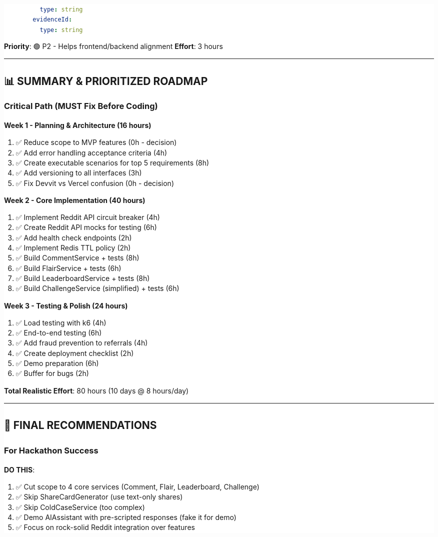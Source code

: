 ```yaml
          type: string
        evidenceId:
          type: string
```

**Priority**: 🟢 P2 - Helps frontend/backend alignment
**Effort**: 3 hours

---

## 📊 SUMMARY & PRIORITIZED ROADMAP

### Critical Path (MUST Fix Before Coding)

**Week 1 - Planning & Architecture (16 hours)**
1. ✅ Reduce scope to MVP features (0h - decision)
2. ✅ Add error handling acceptance criteria (4h)
3. ✅ Create executable scenarios for top 5 requirements (8h)
4. ✅ Add versioning to all interfaces (3h)
5. ✅ Fix Devvit vs Vercel confusion (0h - decision)

**Week 2 - Core Implementation (40 hours)**
1. ✅ Implement Reddit API circuit breaker (4h)
2. ✅ Create Reddit API mocks for testing (6h)
3. ✅ Add health check endpoints (2h)
4. ✅ Implement Redis TTL policy (2h)
5. ✅ Build CommentService + tests (8h)
6. ✅ Build FlairService + tests (6h)
7. ✅ Build LeaderboardService + tests (8h)
8. ✅ Build ChallengeService (simplified) + tests (6h)

**Week 3 - Testing & Polish (24 hours)**
1. ✅ Load testing with k6 (4h)
2. ✅ End-to-end testing (6h)
3. ✅ Add fraud prevention to referrals (4h)
4. ✅ Create deployment checklist (2h)
5. ✅ Demo preparation (6h)
6. ✅ Buffer for bugs (2h)

**Total Realistic Effort**: 80 hours (10 days @ 8 hours/day)

---

## 🎯 FINAL RECOMMENDATIONS

### For Hackathon Success

**DO THIS**:
1. ✅ Cut scope to 4 core services (Comment, Flair, Leaderboard, Challenge)
2. ✅ Skip ShareCardGenerator (use text-only shares)
3. ✅ Skip ColdCaseService (too complex)
4. ✅ Demo AIAssistant with pre-scripted responses (fake it for demo)
5. ✅ Focus on rock-solid Reddit integration over features
